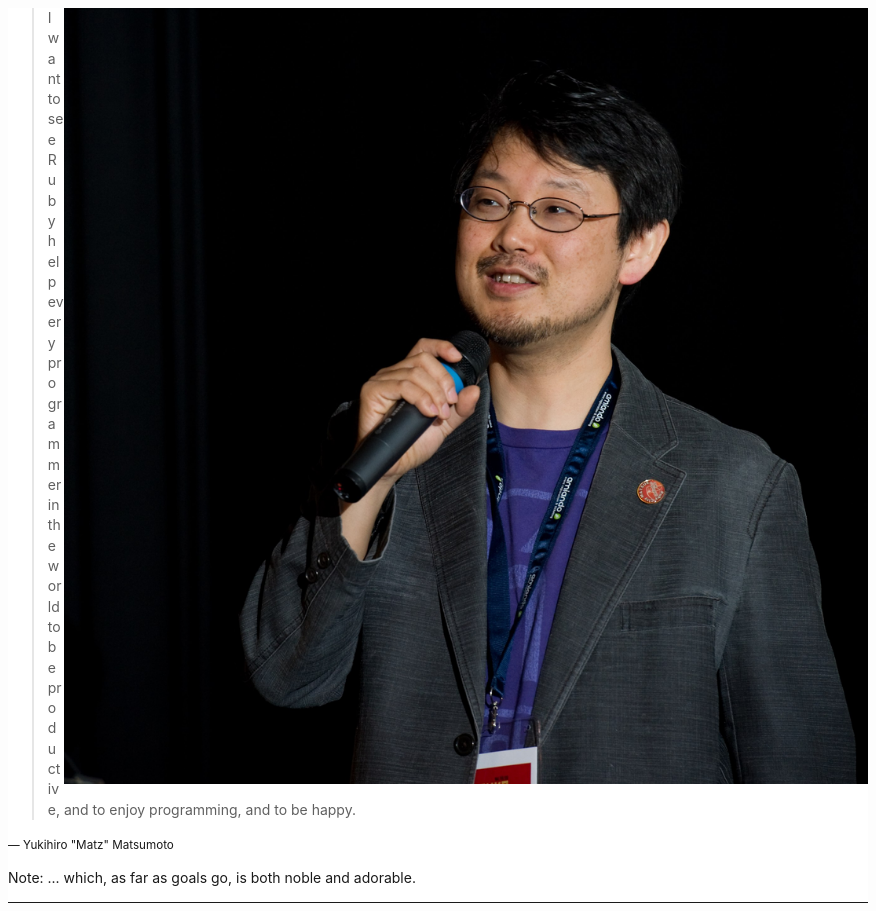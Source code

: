 <img src="images/slide-images/matz.jpg" style="height: 40vh; float:right" alt="A Ruby icon.">
<blockquote>I want to see Ruby help <br>every programmer in the world <br>to be productive, and to enjoy programming, and to be happy.</blockquote>
<small>&mdash; Yukihiro "Matz" Matsumoto</small>

Note:
... which, as far as goals go, is both noble and adorable.

---

